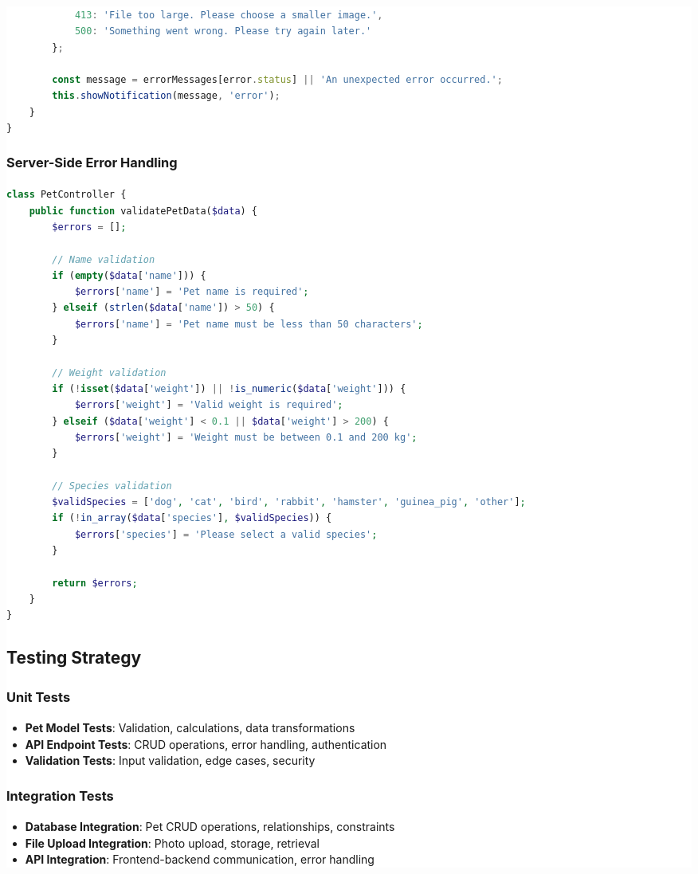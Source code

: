 ```javascript
            413: 'File too large. Please choose a smaller image.',
            500: 'Something went wrong. Please try again later.'
        };

        const message = errorMessages[error.status] || 'An unexpected error occurred.';
        this.showNotification(message, 'error');
    }
}
```

### Server-Side Error Handling
```php
class PetController {
    public function validatePetData($data) {
        $errors = [];
        
        // Name validation
        if (empty($data['name'])) {
            $errors['name'] = 'Pet name is required';
        } elseif (strlen($data['name']) > 50) {
            $errors['name'] = 'Pet name must be less than 50 characters';
        }
        
        // Weight validation
        if (!isset($data['weight']) || !is_numeric($data['weight'])) {
            $errors['weight'] = 'Valid weight is required';
        } elseif ($data['weight'] < 0.1 || $data['weight'] > 200) {
            $errors['weight'] = 'Weight must be between 0.1 and 200 kg';
        }
        
        // Species validation
        $validSpecies = ['dog', 'cat', 'bird', 'rabbit', 'hamster', 'guinea_pig', 'other'];
        if (!in_array($data['species'], $validSpecies)) {
            $errors['species'] = 'Please select a valid species';
        }
        
        return $errors;
    }
}
```

## Testing Strategy

### Unit Tests
- **Pet Model Tests**: Validation, calculations, data transformations
- **API Endpoint Tests**: CRUD operations, error handling, authentication
- **Validation Tests**: Input validation, edge cases, security

### Integration Tests
- **Database Integration**: Pet CRUD operations, relationships, constraints
- **File Upload Integration**: Photo upload, storage, retrieval
- **API Integration**: Frontend-backend communication, error handling
